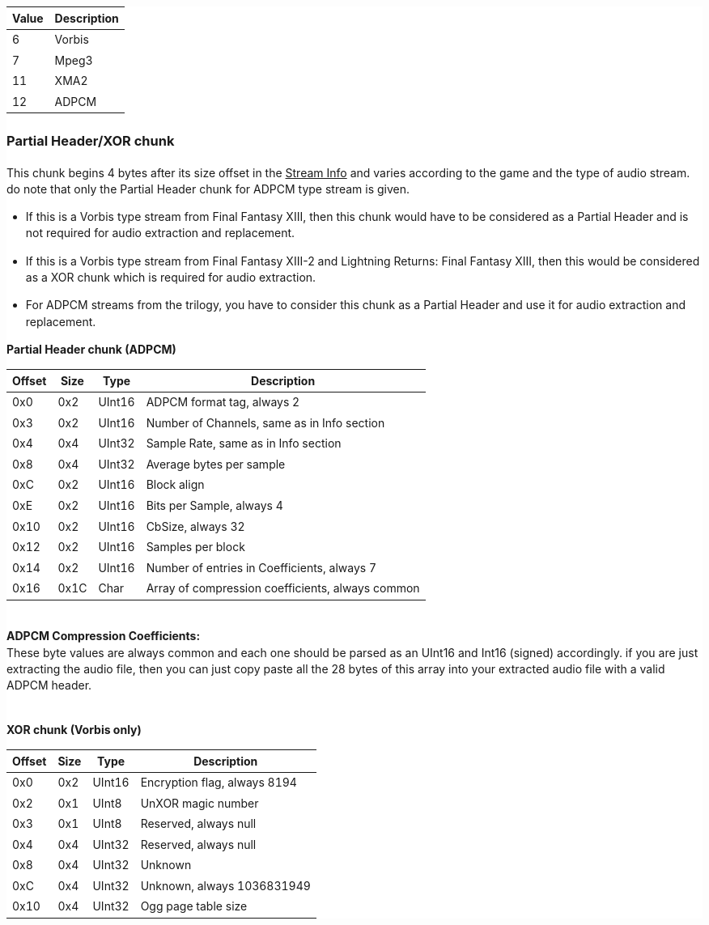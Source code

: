 | Value | Description |
| --- | --- |
| 6 | Vorbis |
| 7 | Mpeg3 |
| 11 | XMA2 |
| 12 | ADPCM |

### Partial Header/XOR chunk
This chunk begins 4 bytes after its size offset in the [Stream Info](https://lr-research-team.github.io/wiki/file-formats/audio-format/scd/#stream-info) and varies according to the game and the type of audio stream. do note that only the Partial Header chunk for ADPCM type stream is given.
- If this is a Vorbis type stream from Final Fantasy XIII, then this chunk would have to be considered as a Partial Header and is not required for audio extraction and replacement.

- If this is a Vorbis type stream from Final Fantasy XIII-2 and Lightning Returns: Final Fantasy XIII, then this would be considered as a XOR chunk which is required for audio extraction. 

- For ADPCM streams from the trilogy, you have to consider this chunk as a Partial Header and use it for audio extraction and replacement.

**Partial Header chunk (ADPCM)**

| Offset | Size | Type | Description |
| --- | --- | --- | --- |
| 0x0 | 0x2 | UInt16 | ADPCM format tag, always 2 |
| 0x3 | 0x2 | UInt16 | Number of Channels, same as in Info section |
| 0x4 | 0x4 | UInt32 | Sample Rate, same as in Info section |
| 0x8 | 0x4 | UInt32 | Average bytes per sample |
| 0xC | 0x2 | UInt16 | Block align |
| 0xE | 0x2 | UInt16 | Bits per Sample, always 4 |
| 0x10 | 0x2 | UInt16 | CbSize, always 32 |
| 0x12 | 0x2 | UInt16 | Samples per block |
| 0x14 | 0x2 | UInt16 | Number of entries in Coefficients, always 7 |
| 0x16 | 0x1C | Char | Array of compression coefficients, always common |

<br>**ADPCM Compression Coefficients:** 
<br>These byte values are always common and each one should be parsed as an UInt16 and Int16 (signed) accordingly. if you are just extracting the audio file, then you can just copy paste all the 28 bytes of this array into your extracted audio file with a valid ADPCM header.


<br>**XOR chunk (Vorbis only)**

| Offset | Size | Type | Description |
| --- | --- | --- | --- |
| 0x0 | 0x2 | UInt16 | Encryption flag, always 8194 |
| 0x2 | 0x1 | UInt8 | UnXOR magic number |
| 0x3 | 0x1 | UInt8 | Reserved, always null |
| 0x4 | 0x4 | UInt32 | Reserved, always null |
| 0x8 | 0x4 | UInt32 | Unknown |
| 0xC | 0x4 | UInt32 | Unknown, always 1036831949 |
| 0x10 | 0x4 | UInt32 | Ogg page table size |